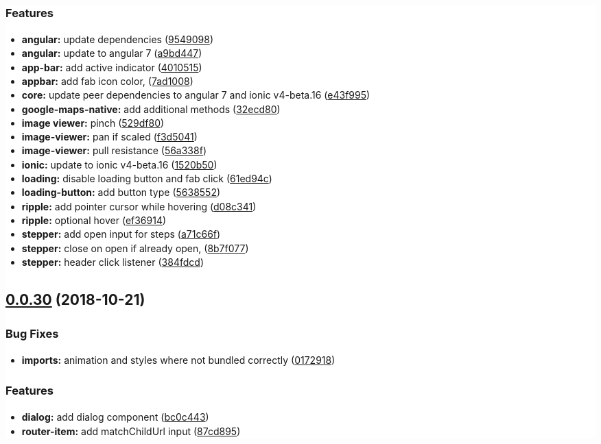 
### Features

* **angular:** update dependencies ([9549098](https://github.com/fivethree-team/fivethree/commit/9549098))
* **angular:** update to angular 7 ([a9bd447](https://github.com/fivethree-team/fivethree/commit/a9bd447))
* **app-bar:** add active indicator ([4010515](https://github.com/fivethree-team/fivethree/commit/4010515))
* **appbar:** add fab icon color, ([7ad1008](https://github.com/fivethree-team/fivethree/commit/7ad1008))
* **core:** update peer dependencies to angular 7 and ionic v4-beta.16 ([e43f995](https://github.com/fivethree-team/fivethree/commit/e43f995))
* **google-maps-native:** add additional methods ([32ecd80](https://github.com/fivethree-team/fivethree/commit/32ecd80))
* **image viewer:** pinch ([529df80](https://github.com/fivethree-team/fivethree/commit/529df80))
* **image-viewer:** pan if scaled ([f3d5041](https://github.com/fivethree-team/fivethree/commit/f3d5041))
* **image-viewer:** pull resistance ([56a338f](https://github.com/fivethree-team/fivethree/commit/56a338f))
* **ionic:** update to ionic v4-beta.16 ([1520b50](https://github.com/fivethree-team/fivethree/commit/1520b50))
* **loading:** disable loading button and fab click ([61ed94c](https://github.com/fivethree-team/fivethree/commit/61ed94c))
* **loading-button:** add button type ([5638552](https://github.com/fivethree-team/fivethree/commit/5638552))
* **ripple:** add pointer cursor while hovering ([d08c341](https://github.com/fivethree-team/fivethree/commit/d08c341))
* **ripple:** optional hover ([ef36914](https://github.com/fivethree-team/fivethree/commit/ef36914))
* **stepper:** add open input for steps ([a71c66f](https://github.com/fivethree-team/fivethree/commit/a71c66f))
* **stepper:** close on open if already open, ([8b7f077](https://github.com/fivethree-team/fivethree/commit/8b7f077))
* **stepper:** header click listener ([384fdcd](https://github.com/fivethree-team/fivethree/commit/384fdcd))



<a name="0.0.30"></a>
## [0.0.30](https://github.com/fivethree-team/fivethree/compare/v0.0.6...v0.0.30) (2018-10-21)


### Bug Fixes

* **imports:** animation and styles where not bundled correctly ([0172918](https://github.com/fivethree-team/fivethree/commit/0172918))


### Features

* **dialog:** add dialog component ([bc0c443](https://github.com/fivethree-team/fivethree/commit/bc0c443))
* **router-item:** add matchChildUrl input ([87cd895](https://github.com/fivethree-team/fivethree/commit/87cd895))
